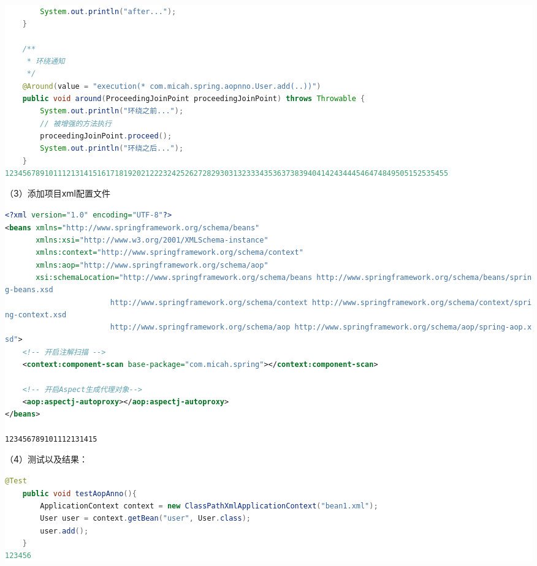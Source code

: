 ```java
        System.out.println("after...");
    }

    /**
     * 环绕通知
     */
    @Around(value = "execution(* com.micah.spring.aopnno.User.add(..))")
    public void around(ProceedingJoinPoint proceedingJoinPoint) throws Throwable { 
        System.out.println("环绕之前...");
        // 被增强的方法执行
        proceedingJoinPoint.proceed();
        System.out.println("环绕之后...");
    }
12345678910111213141516171819202122232425262728293031323334353637383940414243444546474849505152535455
```

（3）添加项目xml配置文件

```xml
<?xml version="1.0" encoding="UTF-8"?>
<beans xmlns="http://www.springframework.org/schema/beans"
       xmlns:xsi="http://www.w3.org/2001/XMLSchema-instance"
       xmlns:context="http://www.springframework.org/schema/context"
       xmlns:aop="http://www.springframework.org/schema/aop"
       xsi:schemaLocation="http://www.springframework.org/schema/beans http://www.springframework.org/schema/beans/spring-beans.xsd
                        http://www.springframework.org/schema/context http://www.springframework.org/schema/context/spring-context.xsd
                        http://www.springframework.org/schema/aop http://www.springframework.org/schema/aop/spring-aop.xsd">
    <!-- 开启注解扫描 -->
    <context:component-scan base-package="com.micah.spring"></context:component-scan>

    <!-- 开启Aspect生成代理对象-->
    <aop:aspectj-autoproxy></aop:aspectj-autoproxy>
</beans>

123456789101112131415
```

（4）测试以及结果：

```java
@Test
    public void testAopAnno(){ 
        ApplicationContext context = new ClassPathXmlApplicationContext("bean1.xml");
        User user = context.getBean("user", User.class);
        user.add();
    }
123456
```
